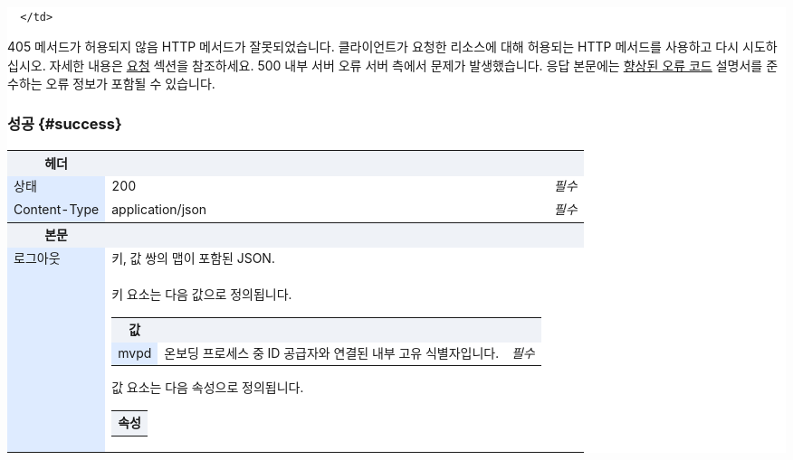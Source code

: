       </td>
   </tr>
   <tr>
      <td>405</td>
      <td>메서드가 허용되지 않음</td>
      <td>
        HTTP 메서드가 잘못되었습니다. 클라이언트가 요청한 리소스에 대해 허용되는 HTTP 메서드를 사용하고 다시 시도하십시오. 자세한 내용은 <a href="#request">요청</a> 섹션을 참조하세요.
      </td>
   </tr>
   <tr>
      <td>500</td>
      <td>내부 서버 오류</td>
      <td>
        서버 측에서 문제가 발생했습니다. 응답 본문에는 <a href="../../../../features-standard/error-reporting/enhanced-error-codes.md">향상된 오류 코드</a> 설명서를 준수하는 오류 정보가 포함될 수 있습니다.
      </td>
   </tr>
</table>

### 성공 {#success}

<table style="table-layout:auto">
   <tr>
      <th style="background-color: #EFF2F7;">헤더</th>
      <th style="background-color: #EFF2F7"></th>
      <th style="background-color: #EFF2F7;"></th>
   </tr>
   <tr>
      <td style="background-color: #DEEBFF;">상태</td>
      <td>200</td>
      <td><i>필수</i></td>
   </tr>
   <tr>
      <td style="background-color: #DEEBFF;">Content-Type</td>
      <td>application/json</td>
      <td><i>필수</i></td>
   </tr>
   <tr>
      <th style="background-color: #EFF2F7;">본문</th>
      <th style="background-color: #EFF2F7"></th>
      <th style="background-color: #EFF2F7;"></th>
   </tr>
   <tr>
      <td style="background-color: #DEEBFF;">로그아웃</td>
      <td>
         키, 값 쌍의 맵이 포함된 JSON.
         <br/><br/>
         키 요소는 다음 값으로 정의됩니다.
         <table style="table-layout:auto">
            <tr>
               <th style="background-color: #EFF2F7;">값</th>
               <th style="background-color: #EFF2F7"></th>
               <th style="background-color: #EFF2F7;"></th>
            </tr>
            <tr>
               <td style="background-color: #DEEBFF;">mvpd</td>
               <td>온보딩 프로세스 중 ID 공급자와 연결된 내부 고유 식별자입니다.</td>
               <td><i>필수</i></td>
         </table>
         값 요소는 다음 속성으로 정의됩니다.
         <table style="table-layout:auto">
            <tr>
               <th style="background-color: #EFF2F7;">속성</th>